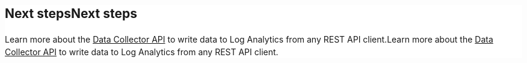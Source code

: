 
## <a name="next-steps"></a><span data-ttu-id="7a197-182">Next steps</span><span class="sxs-lookup"><span data-stu-id="7a197-182">Next steps</span></span>
<span data-ttu-id="7a197-183">Learn more about the  [Data Collector API](log-analytics-data-collector-api.md) to write data to Log Analytics from any REST API client.</span><span class="sxs-lookup"><span data-stu-id="7a197-183">Learn more about the  [Data Collector API](log-analytics-data-collector-api.md) to write data to Log Analytics from any REST API client.</span></span>
